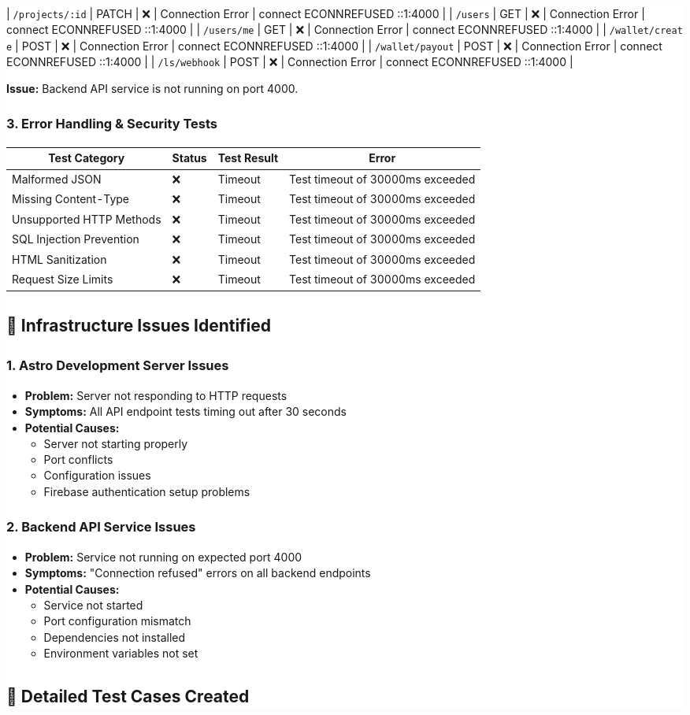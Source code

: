 | `/projects/:id` | PATCH | ❌ | Connection Error | connect ECONNREFUSED ::1:4000 |
| `/users` | GET | ❌ | Connection Error | connect ECONNREFUSED ::1:4000 |
| `/users/me` | GET | ❌ | Connection Error | connect ECONNREFUSED ::1:4000 |
| `/wallet/create` | POST | ❌ | Connection Error | connect ECONNREFUSED ::1:4000 |
| `/wallet/payout` | POST | ❌ | Connection Error | connect ECONNREFUSED ::1:4000 |
| `/ls/webhook` | POST | ❌ | Connection Error | connect ECONNREFUSED ::1:4000 |

**Issue:** Backend API service is not running on port 4000.

### 3. Error Handling & Security Tests

| Test Category | Status | Test Result | Error |
|---------------|---------|-------------|-------|
| Malformed JSON | ❌ | Timeout | Test timeout of 30000ms exceeded |
| Missing Content-Type | ❌ | Timeout | Test timeout of 30000ms exceeded |
| Unsupported HTTP Methods | ❌ | Timeout | Test timeout of 30000ms exceeded |
| SQL Injection Prevention | ❌ | Timeout | Test timeout of 30000ms exceeded |
| HTML Sanitization | ❌ | Timeout | Test timeout of 30000ms exceeded |
| Request Size Limits | ❌ | Timeout | Test timeout of 30000ms exceeded |

## 🔧 Infrastructure Issues Identified

### 1. Astro Development Server Issues
- **Problem:** Server not responding to HTTP requests
- **Symptoms:** All API endpoint tests timing out after 30 seconds
- **Potential Causes:**
  - Server not starting properly
  - Port conflicts
  - Configuration issues
  - Firebase authentication setup problems

### 2. Backend API Service Issues  
- **Problem:** Service not running on expected port 4000
- **Symptoms:** "Connection refused" errors on all backend endpoints
- **Potential Causes:**
  - Service not started
  - Port configuration mismatch
  - Dependencies not installed
  - Environment variables not set

## 📝 Detailed Test Cases Created
